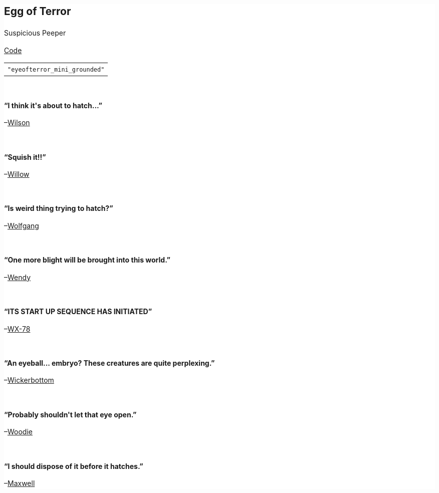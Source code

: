 ## Egg of Terror

Suspicious Peeper

[Code](/wiki/Console "Console")

|  |
| --- |
| `"eyeofterror_mini_grounded"` |

![](data:image/gif;base64,R0lGODlhAQABAIABAAAAAP///yH5BAEAAAEALAAAAAABAAEAQAICTAEAOw%3D%3D)

**“**I think it's about to hatch...**”**

–[Wilson](/wiki/Wilson "Wilson")

![](data:image/gif;base64,R0lGODlhAQABAIABAAAAAP///yH5BAEAAAEALAAAAAABAAEAQAICTAEAOw%3D%3D)

**“**Squish it!!**”**

–[Willow](/wiki/Willow "Willow")

![](data:image/gif;base64,R0lGODlhAQABAIABAAAAAP///yH5BAEAAAEALAAAAAABAAEAQAICTAEAOw%3D%3D)

**“**Is weird thing trying to hatch?**”**

–[Wolfgang](/wiki/Wolfgang "Wolfgang")

![](data:image/gif;base64,R0lGODlhAQABAIABAAAAAP///yH5BAEAAAEALAAAAAABAAEAQAICTAEAOw%3D%3D)

**“**One more blight will be brought into this world.**”**

–[Wendy](/wiki/Wendy "Wendy")

![](data:image/gif;base64,R0lGODlhAQABAIABAAAAAP///yH5BAEAAAEALAAAAAABAAEAQAICTAEAOw%3D%3D)

**“**ITS START UP SEQUENCE HAS INITIATED**”**

–[WX-78](/wiki/WX-78 "WX-78")

![](data:image/gif;base64,R0lGODlhAQABAIABAAAAAP///yH5BAEAAAEALAAAAAABAAEAQAICTAEAOw%3D%3D)

**“**An eyeball... embryo? These creatures are quite perplexing.**”**

–[Wickerbottom](/wiki/Wickerbottom "Wickerbottom")

![](data:image/gif;base64,R0lGODlhAQABAIABAAAAAP///yH5BAEAAAEALAAAAAABAAEAQAICTAEAOw%3D%3D)

**“**Probably shouldn't let that eye open.**”**

–[Woodie](/wiki/Woodie "Woodie")

![](data:image/gif;base64,R0lGODlhAQABAIABAAAAAP///yH5BAEAAAEALAAAAAABAAEAQAICTAEAOw%3D%3D)

**“**I should dispose of it before it hatches.**”**

–[Maxwell](/wiki/Maxwell "Maxwell")
